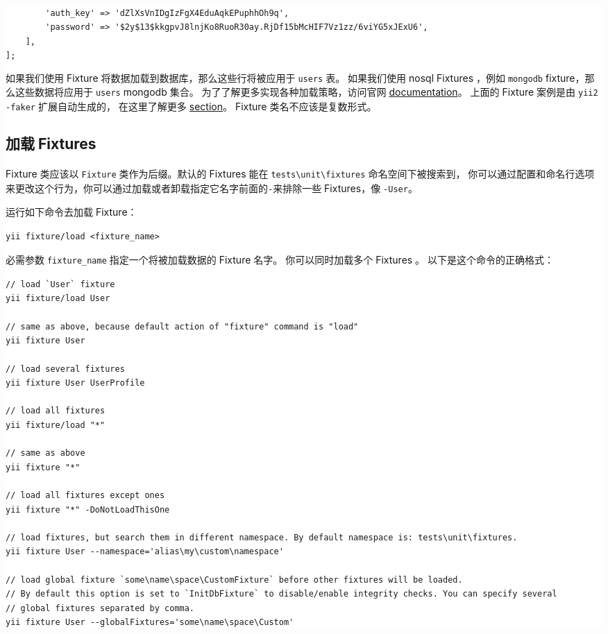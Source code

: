 ```
        'auth_key' => 'dZlXsVnIDgIzFgX4EduAqkEPuphhOh9q',
        'password' => '$2y$13$kkgpvJ8lnjKo8RuoR30ay.RjDf15bMcHIF7Vz1zz/6viYG5xJExU6',
    ],
];
```
如果我们使用 Fixture 将数据加载到数据库，那么这些行将被应用于 `users` 表。 如果我们使用 nosql Fixtures ，例如 `mongodb`
fixture，那么这些数据将应用于 `users` mongodb 集合。 为了了解更多实现各种加载策略，访问官网 [documentation](https://github.com/yiisoft/yii2/blob/master/docs/guide/test-fixture.md)。
上面的 Fixture 案例是由 `yii2-faker` 扩展自动生成的， 在这里了解更多 [section](#auto-generating-fixtures)。
Fixture 类名不应该是复数形式。

加载 Fixtures
----------------

Fixture 类应该以 `Fixture` 类作为后缀。默认的 Fixtures 能在 `tests\unit\fixtures` 命名空间下被搜索到，
你可以通过配置和命名行选项来更改这个行为，你可以通过加载或者卸载指定它名字前面的`-`来排除一些 Fixtures，像 `-User`。

运行如下命令去加载 Fixture：

```
yii fixture/load <fixture_name>
```

必需参数 `fixture_name` 指定一个将被加载数据的 Fixture 名字。 你可以同时加载多个 Fixtures 。
以下是这个命令的正确格式：

```
// load `User` fixture
yii fixture/load User

// same as above, because default action of "fixture" command is "load"
yii fixture User

// load several fixtures
yii fixture User UserProfile

// load all fixtures
yii fixture/load "*"

// same as above
yii fixture "*"

// load all fixtures except ones
yii fixture "*" -DoNotLoadThisOne

// load fixtures, but search them in different namespace. By default namespace is: tests\unit\fixtures.
yii fixture User --namespace='alias\my\custom\namespace'

// load global fixture `some\name\space\CustomFixture` before other fixtures will be loaded.
// By default this option is set to `InitDbFixture` to disable/enable integrity checks. You can specify several
// global fixtures separated by comma.
yii fixture User --globalFixtures='some\name\space\Custom'
```
